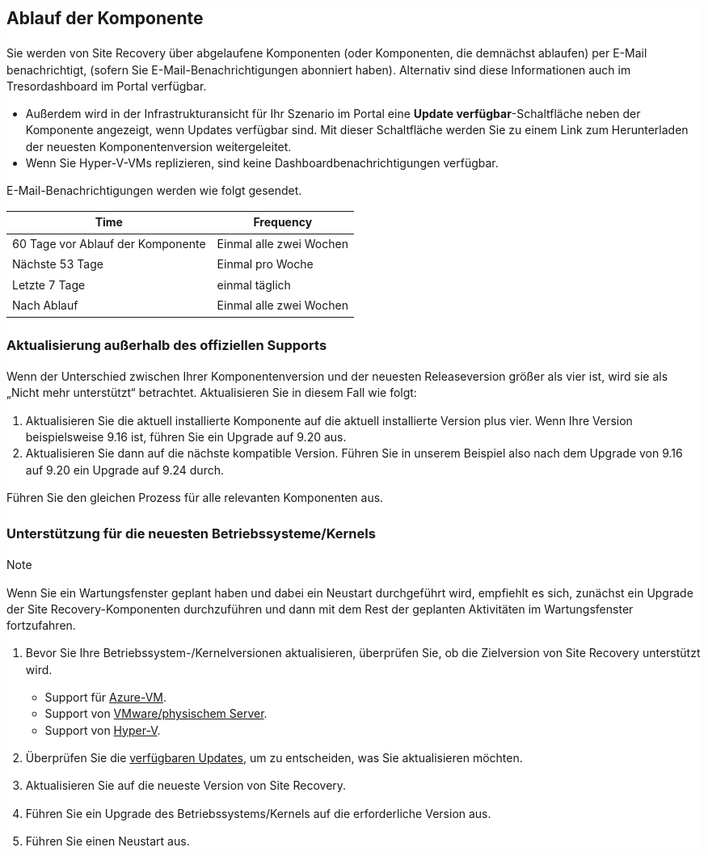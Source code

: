 ## <a name="component-expiry"></a>Ablauf der Komponente

Sie werden von Site Recovery über abgelaufene Komponenten (oder Komponenten, die demnächst ablaufen) per E-Mail benachrichtigt, (sofern Sie E-Mail-Benachrichtigungen abonniert haben). Alternativ sind diese Informationen auch im Tresordashboard im Portal verfügbar.

- Außerdem wird in der Infrastrukturansicht für Ihr Szenario im Portal eine **Update verfügbar**-Schaltfläche neben der Komponente angezeigt, wenn Updates verfügbar sind. Mit dieser Schaltfläche werden Sie zu einem Link zum Herunterladen der neuesten Komponentenversion weitergeleitet.
-  Wenn Sie Hyper-V-VMs replizieren, sind keine Dashboardbenachrichtigungen verfügbar. 

E-Mail-Benachrichtigungen werden wie folgt gesendet.

**Time** | **Frequency**
--- | ---
60 Tage vor Ablauf der Komponente | Einmal alle zwei Wochen
Nächste 53 Tage | Einmal pro Woche
Letzte 7 Tage | einmal täglich
Nach Ablauf | Einmal alle zwei Wochen


### <a name="upgrading-outside-official-support"></a>Aktualisierung außerhalb des offiziellen Supports

Wenn der Unterschied zwischen Ihrer Komponentenversion und der neuesten Releaseversion größer als vier ist, wird sie als „Nicht mehr unterstützt“ betrachtet. Aktualisieren Sie in diesem Fall wie folgt: 

1. Aktualisieren Sie die aktuell installierte Komponente auf die aktuell installierte Version plus vier. Wenn Ihre Version beispielsweise 9.16 ist, führen Sie ein Upgrade auf 9.20 aus.
2. Aktualisieren Sie dann auf die nächste kompatible Version. Führen Sie in unserem Beispiel also nach dem Upgrade von 9.16 auf 9.20 ein Upgrade auf 9.24 durch. 

Führen Sie den gleichen Prozess für alle relevanten Komponenten aus.

### <a name="support-for-latest-operating-systemskernels"></a>Unterstützung für die neuesten Betriebssysteme/Kernels

> [!NOTE]
> Wenn Sie ein Wartungsfenster geplant haben und dabei ein Neustart durchgeführt wird, empfiehlt es sich, zunächst ein Upgrade der Site Recovery-Komponenten durchzuführen und dann mit dem Rest der geplanten Aktivitäten im Wartungsfenster fortzufahren.

1. Bevor Sie Ihre Betriebssystem-/Kernelversionen aktualisieren, überprüfen Sie, ob die Zielversion von Site Recovery unterstützt wird. 

    - Support für [Azure-VM](azure-to-azure-support-matrix.md#replicated-machine-operating-systems).
    - Support von [VMware/physischem Server](vmware-physical-azure-support-matrix.md#replicated-machines).
    - Support von [Hyper-V](hyper-v-azure-support-matrix.md#replicated-vms).
2. Überprüfen Sie die [verfügbaren Updates](site-recovery-whats-new.md), um zu entscheiden, was Sie aktualisieren möchten.
3. Aktualisieren Sie auf die neueste Version von Site Recovery.
4. Führen Sie ein Upgrade des Betriebssystems/Kernels auf die erforderliche Version aus.
5. Führen Sie einen Neustart aus.
